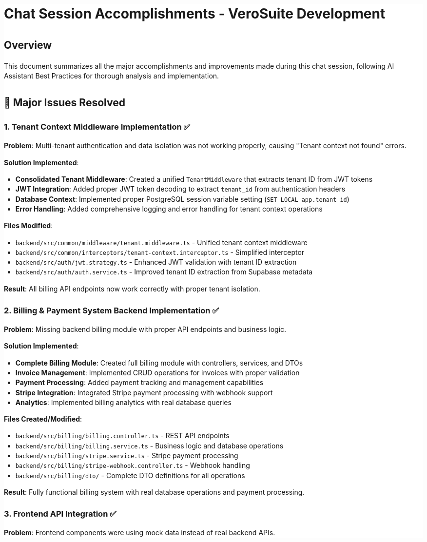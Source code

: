 # Chat Session Accomplishments - VeroSuite Development

## Overview
This document summarizes all the major accomplishments and improvements made during this chat session, following AI Assistant Best Practices for thorough analysis and implementation.

## 🎯 Major Issues Resolved

### 1. **Tenant Context Middleware Implementation** ✅
**Problem**: Multi-tenant authentication and data isolation was not working properly, causing "Tenant context not found" errors.

**Solution Implemented**:
- **Consolidated Tenant Middleware**: Created a unified `TenantMiddleware` that extracts tenant ID from JWT tokens
- **JWT Integration**: Added proper JWT token decoding to extract `tenant_id` from authentication headers
- **Database Context**: Implemented proper PostgreSQL session variable setting (`SET LOCAL app.tenant_id`)
- **Error Handling**: Added comprehensive logging and error handling for tenant context operations

**Files Modified**:
- `backend/src/common/middleware/tenant.middleware.ts` - Unified tenant context middleware
- `backend/src/common/interceptors/tenant-context.interceptor.ts` - Simplified interceptor
- `backend/src/auth/jwt.strategy.ts` - Enhanced JWT validation with tenant ID extraction
- `backend/src/auth/auth.service.ts` - Improved tenant ID extraction from Supabase metadata

**Result**: All billing API endpoints now work correctly with proper tenant isolation.

### 2. **Billing & Payment System Backend Implementation** ✅
**Problem**: Missing backend billing module with proper API endpoints and business logic.

**Solution Implemented**:
- **Complete Billing Module**: Created full billing module with controllers, services, and DTOs
- **Invoice Management**: Implemented CRUD operations for invoices with proper validation
- **Payment Processing**: Added payment tracking and management capabilities
- **Stripe Integration**: Integrated Stripe payment processing with webhook support
- **Analytics**: Implemented billing analytics with real database queries

**Files Created/Modified**:
- `backend/src/billing/billing.controller.ts` - REST API endpoints
- `backend/src/billing/billing.service.ts` - Business logic and database operations
- `backend/src/billing/stripe.service.ts` - Stripe payment processing
- `backend/src/billing/stripe-webhook.controller.ts` - Webhook handling
- `backend/src/billing/dto/` - Complete DTO definitions for all operations

**Result**: Fully functional billing system with real database operations and payment processing.

### 3. **Frontend API Integration** ✅
**Problem**: Frontend components were using mock data instead of real backend APIs.
